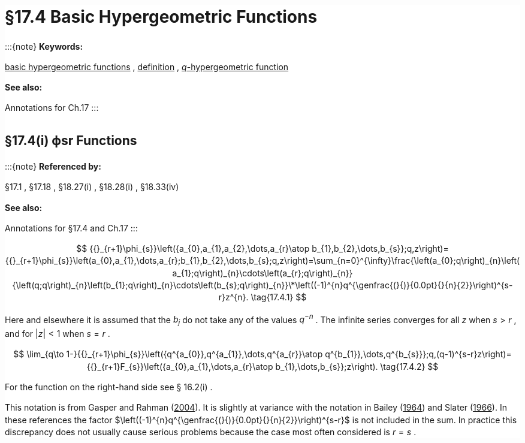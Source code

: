 # §17.4 Basic Hypergeometric Functions

:::{note}
**Keywords:**

[basic hypergeometric functions](http://dlmf.nist.gov/search/search?q=basic%20hypergeometric%20functions) , [definition](http://dlmf.nist.gov/search/search?q=definition) , [$q$-hypergeometric function](http://dlmf.nist.gov/search/search?q=q-hypergeometric%20function)

**See also:**

Annotations for Ch.17
:::


## §17.4(i) ϕsr Functions

:::{note}
**Referenced by:**

§17.1 , §17.18 , §18.27(i) , §18.28(i) , §18.33(iv)

**See also:**

Annotations for §17.4 and Ch.17
:::


<a id="E1"></a>
$$
{{}_{r+1}\phi_{s}}\left({a_{0},a_{1},a_{2},\dots,a_{r}\atop b_{1},b_{2},\dots,b_{s}};q,z\right)={{}_{r+1}\phi_{s}}\left(a_{0},a_{1},\dots,a_{r};b_{1},b_{2},\dots,b_{s};q,z\right)=\sum_{n=0}^{\infty}\frac{\left(a_{0};q\right)_{n}\left(a_{1};q\right)_{n}\cdots\left(a_{r};q\right)_{n}}{\left(q;q\right)_{n}\left(b_{1};q\right)_{n}\cdots\left(b_{s};q\right)_{n}}\*\left((-1)^{n}q^{\genfrac{(}{)}{0.0pt}{}{n}{2}}\right)^{s-r}z^{n}. \tag{17.4.1}
$$

Here and elsewhere it is assumed that the $b_{j}$ do not take any of the values $q^{-n}$ . The infinite series converges for all $z$ when $s>r$ , and for $|z|<1$ when $s=r$ .


<a id="E2"></a>
$$
\lim_{q\to 1-}{{}_{r+1}\phi_{s}}\left({q^{a_{0}},q^{a_{1}},\dots,q^{a_{r}}\atop q^{b_{1}},\dots,q^{b_{s}}};q,(q-1)^{s-r}z\right)={{}_{r+1}F_{s}}\left({a_{0},a_{1},\dots,a_{r}\atop b_{1},\dots,b_{s}};z\right). \tag{17.4.2}
$$

For the function on the right-hand side see § 16.2(i) .

This notation is from Gasper and Rahman ([2004](./bib/G.html#bib862 "Basic Hypergeometric Series")). It is slightly at variance with the notation in Bailey ([1964](./bib/B.html#bib176 "Generalized Hypergeometric Series")) and Slater ([1966](./bib/S.html#bib2099 "Generalized Hypergeometric Functions")). In these references the factor $\left((-1)^{n}q^{\genfrac{(}{)}{0.0pt}{}{n}{2}}\right)^{s-r}$ is not included in the sum. In practice this discrepancy does not usually cause serious problems because the case most often considered is $r=s$ .
